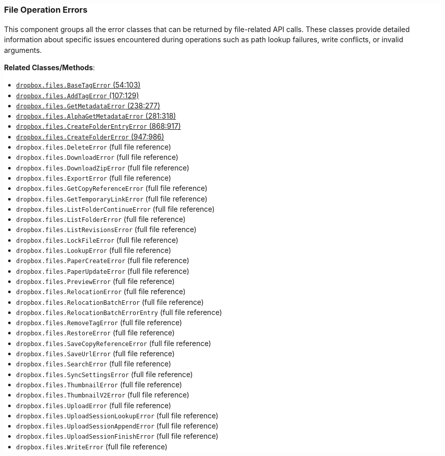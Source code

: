 
### File Operation Errors
This component groups all the error classes that can be returned by file-related API calls. These classes provide detailed information about specific issues encountered during operations such as path lookup failures, write conflicts, or invalid arguments.


**Related Classes/Methods**:

- <a href="https://github.com/dropbox/dropbox-sdk-python/blob/master/dropbox/files.py#L54-L103" target="_blank" rel="noopener noreferrer">`dropbox.files.BaseTagError` (54:103)</a>
- <a href="https://github.com/dropbox/dropbox-sdk-python/blob/master/dropbox/files.py#L107-L129" target="_blank" rel="noopener noreferrer">`dropbox.files.AddTagError` (107:129)</a>
- <a href="https://github.com/dropbox/dropbox-sdk-python/blob/master/dropbox/files.py#L238-L277" target="_blank" rel="noopener noreferrer">`dropbox.files.GetMetadataError` (238:277)</a>
- <a href="https://github.com/dropbox/dropbox-sdk-python/blob/master/dropbox/files.py#L281-L318" target="_blank" rel="noopener noreferrer">`dropbox.files.AlphaGetMetadataError` (281:318)</a>
- <a href="https://github.com/dropbox/dropbox-sdk-python/blob/master/dropbox/files.py#L868-L917" target="_blank" rel="noopener noreferrer">`dropbox.files.CreateFolderEntryError` (868:917)</a>
- <a href="https://github.com/dropbox/dropbox-sdk-python/blob/master/dropbox/files.py#L947-L986" target="_blank" rel="noopener noreferrer">`dropbox.files.CreateFolderError` (947:986)</a>
- `dropbox.files.DeleteError` (full file reference)
- `dropbox.files.DownloadError` (full file reference)
- `dropbox.files.DownloadZipError` (full file reference)
- `dropbox.files.ExportError` (full file reference)
- `dropbox.files.GetCopyReferenceError` (full file reference)
- `dropbox.files.GetTemporaryLinkError` (full file reference)
- `dropbox.files.ListFolderContinueError` (full file reference)
- `dropbox.files.ListFolderError` (full file reference)
- `dropbox.files.ListRevisionsError` (full file reference)
- `dropbox.files.LockFileError` (full file reference)
- `dropbox.files.LookupError` (full file reference)
- `dropbox.files.PaperCreateError` (full file reference)
- `dropbox.files.PaperUpdateError` (full file reference)
- `dropbox.files.PreviewError` (full file reference)
- `dropbox.files.RelocationError` (full file reference)
- `dropbox.files.RelocationBatchError` (full file reference)
- `dropbox.files.RelocationBatchErrorEntry` (full file reference)
- `dropbox.files.RemoveTagError` (full file reference)
- `dropbox.files.RestoreError` (full file reference)
- `dropbox.files.SaveCopyReferenceError` (full file reference)
- `dropbox.files.SaveUrlError` (full file reference)
- `dropbox.files.SearchError` (full file reference)
- `dropbox.files.SyncSettingsError` (full file reference)
- `dropbox.files.ThumbnailError` (full file reference)
- `dropbox.files.ThumbnailV2Error` (full file reference)
- `dropbox.files.UploadError` (full file reference)
- `dropbox.files.UploadSessionLookupError` (full file reference)
- `dropbox.files.UploadSessionAppendError` (full file reference)
- `dropbox.files.UploadSessionFinishError` (full file reference)
- `dropbox.files.WriteError` (full file reference)


